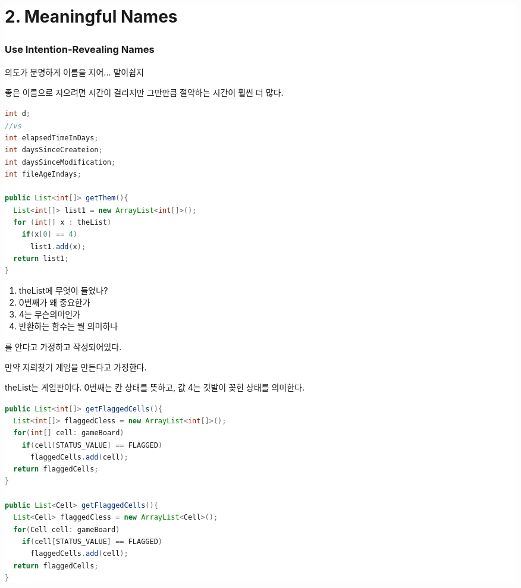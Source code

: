 # 2. Meaningful Names

### Use Intention-Revealing Names

의도가 분명하게 이름을 지어... 말이쉽지

좋은 이름으로 지으려면 시간이 걸리지만 그만만큼 절약하는 시간이 훨씬 더 많다.

```java
int d;
//vs
int elapsedTimeInDays;
int daysSinceCreateion;
int daysSinceModification;
int fileAgeIndays;

public List<int[]> getThem(){
  List<int[]> list1 = new ArrayList<int[]>();
  for (int[] x : theList)
    if(x[0] == 4)
      list1.add(x);
  return list1;
}
```

1. theList에 무엇이 들었나?
2. 0번째가 왜 중요한가
3. 4는 무슨의미인가
4. 반환하는 함수는 뭘 의미하나 

를 안다고 가정하고 작성되어있다.



만약 지뢰찾기 게임을 만든다고 가정한다.

theList는 게임판이다. 0번째는 칸 상태를 뜻하고, 값 4는 깃발이 꽂힌 상태를 의미한다.

```java
public List<int[]> getFlaggedCells(){
  List<int[]> flaggedCless = new ArrayList<int[]>();
  for(int[] cell: gameBoard)
    if(cell[STATUS_VALUE] == FLAGGED)
      flaggedCells.add(cell);
  return flaggedCells;
}

public List<Cell> getFlaggedCells(){
  List<Cell> flaggedCless = new ArrayList<Cell>();
  for(Cell cell: gameBoard)
    if(cell[STATUS_VALUE] == FLAGGED)
      flaggedCells.add(cell);
  return flaggedCells;
}
```
